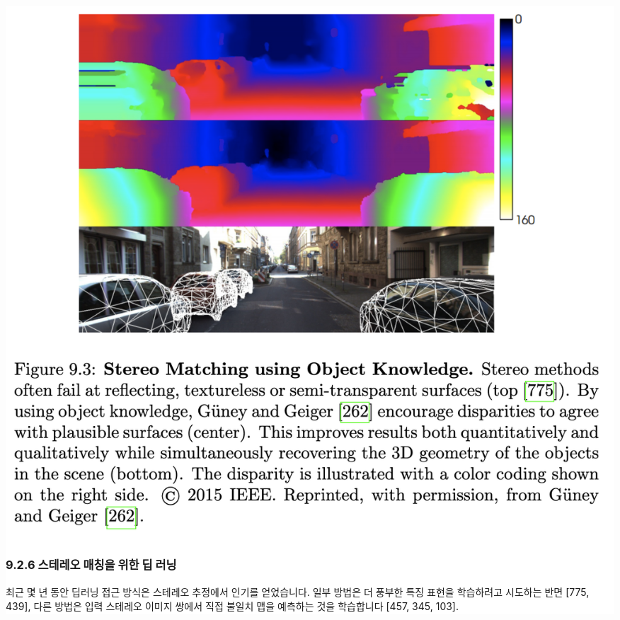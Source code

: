 ![](./figure/9.3.png)

### 9.2.6 스테레오 매칭을 위한 딥 러닝

최근 몇 년 동안 딥러닝 접근 방식은 스테레오 추정에서 인기를 얻었습니다. 일부 방법은 더 풍부한 특징 표현을 학습하려고 시도하는 반면 [775, 439], 다른 방법은 입력 스테레오 이미지 쌍에서 직접 불일치 맵을 예측하는 것을 학습합니다 [457, 345, 103].
